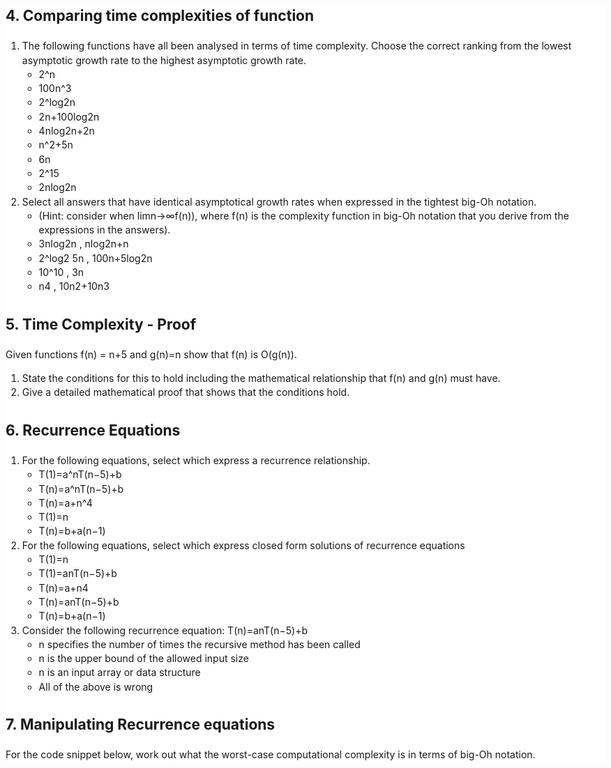 ## 4. Comparing time complexities of function
1. The following functions have all been analysed in terms of time complexity. Choose the correct ranking from the lowest asymptotic growth rate to the highest asymptotic growth rate.
   - 2^n 
   - 100n^3 
   - 2^log2n
   - 2n+100log2n 
   - 4nlog2n+2n 
   - n^2+5n 
   - 6n 
   - 2^15 
   - 2nlog2n
2. Select all answers that have identical asymptotical growth rates when expressed in the tightest big-Oh notation.
   - (Hint: consider when limn→∞f(n)), where f(n) is the complexity function in big-Oh notation that you derive from the expressions in the answers).
   - 3nlog2n  ,  nlog2n+n
   - 2^log2 5n  ,  100n+5log2n
   - 10^10  ,  3n
   - n4  ,  10n2+10n3


## 5. Time Complexity - Proof
Given functions f(n) = n+5  and g(n)=n show that f(n) is O(g(n)).
1. State the conditions for this to hold including the mathematical relationship that f(n) and g(n) must have.
2. Give a detailed mathematical proof that shows that the conditions hold.


## 6. Recurrence Equations
1. For the following equations, select which express a recurrence relationship.
   - T(1)=a^nT(n−5)+b
   - T(n)=a^nT(n−5)+b
   - T(n)=a+n^4 
   - T(1)=n
   - T(n)=b+a(n−1)
2. For the following equations, select which express closed form solutions of recurrence equations
   - T(1)=n
   - T(1)=anT(n−5)+b
   - T(n)=a+n4
   - T(n)=anT(n−5)+b
   - T(n)=b+a(n−1)
3. Consider the following recurrence equation: T(n)=anT(n−5)+b
   - n specifies the number of times the recursive method has been called
   - n is the upper bound of the allowed input size
   - n is an input array or data structure
   - All of the above is wrong


## 7. Manipulating Recurrence equations
For the code snippet below, work out what the worst-case computational complexity is in terms of big-Oh notation.
